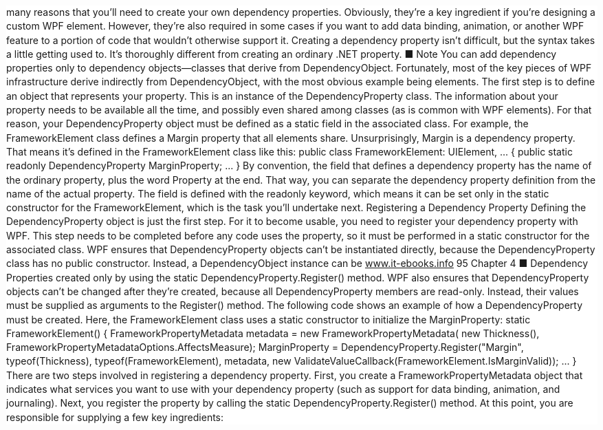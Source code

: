 many reasons that you’ll need to create your own dependency properties. Obviously, they’re a key
ingredient if you’re designing a custom WPF element. However, they’re also required in some cases if you
want to add data binding, animation, or another WPF feature to a portion of code that wouldn’t otherwise
support it. Creating a dependency property isn’t difficult, but the syntax takes a little getting used to. It’s
thoroughly different from creating an ordinary .NET property.
■ Note You can add dependency properties only to dependency objects—classes that derive from
DependencyObject. Fortunately, most of the key pieces of WPF infrastructure derive indirectly from
DependencyObject, with the most obvious example being elements.
The first step is to define an object that represents your property. This is an instance of the
DependencyProperty class. The information about your property needs to be available all the time, and
possibly even shared among classes (as is common with WPF elements). For that reason, your
DependencyProperty object must be defined as a static field in the associated class.
For example, the FrameworkElement class defines a Margin property that all elements share.
Unsurprisingly, Margin is a dependency property. That means it’s defined in the FrameworkElement class
like this:
public class FrameworkElement: UIElement, ...
{
 public static readonly DependencyProperty MarginProperty;
 ...
}
By convention, the field that defines a dependency property has the name of the ordinary property,
plus the word Property at the end. That way, you can separate the dependency property definition from the
name of the actual property. The field is defined with the readonly keyword, which means it can be set only
in the static constructor for the FrameworkElement, which is the task you’ll undertake next.
Registering a Dependency Property
Defining the DependencyProperty object is just the first step. For it to become usable, you need to register
your dependency property with WPF. This step needs to be completed before any code uses the property,
so it must be performed in a static constructor for the associated class.
WPF ensures that DependencyProperty objects can’t be instantiated directly, because the
DependencyProperty class has no public constructor. Instead, a DependencyObject instance can be
www.it-ebooks.info
95
Chapter 4 ■ Dependency Properties
created only by using the static DependencyProperty.Register() method. WPF also ensures that
DependencyProperty objects can’t be changed after they’re created, because all DependencyProperty
members are read-only. Instead, their values must be supplied as arguments to the Register() method.
The following code shows an example of how a DependencyProperty must be created. Here, the
FrameworkElement class uses a static constructor to initialize the MarginProperty:
static FrameworkElement()
{
 FrameworkPropertyMetadata metadata = new FrameworkPropertyMetadata(
 new Thickness(), FrameworkPropertyMetadataOptions.AffectsMeasure);
 MarginProperty = DependencyProperty.Register("Margin",
 typeof(Thickness), typeof(FrameworkElement), metadata,
 new ValidateValueCallback(FrameworkElement.IsMarginValid));
 ...
}
There are two steps involved in registering a dependency property. First, you create a
FrameworkPropertyMetadata object that indicates what services you want to use with your dependency
property (such as support for data binding, animation, and journaling). Next, you register the property by
calling the static DependencyProperty.Register() method. At this point, you are responsible for supplying a
few key ingredients: